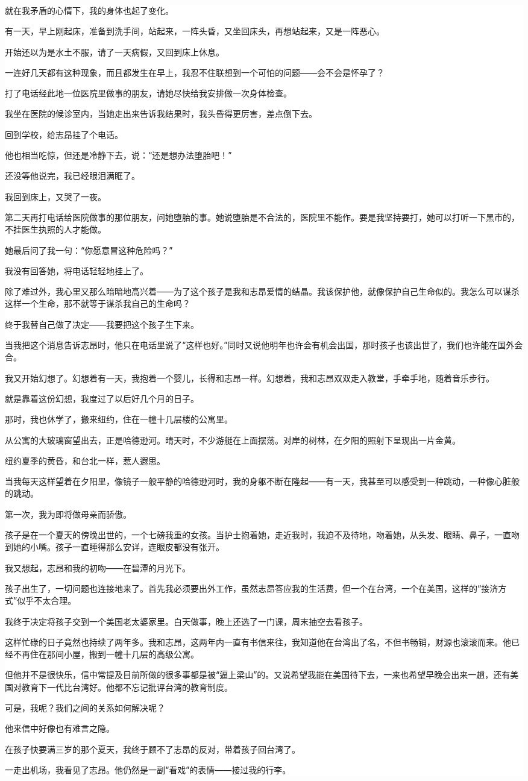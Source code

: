 就在我矛盾的心情下，我的身体也起了变化。

有一天，早上刚起床，准备到洗手间，站起来，一阵头昏，又坐回床头，再想站起来，又是一阵恶心。

开始还以为是水土不服，请了一天病假，又回到床上休息。

一连好几天都有这种现象，而且都发生在早上，我忍不住联想到一个可怕的问题——会不会是怀孕了？

打了电话经此地一位医院里做事的朋友，请她尽快给我安排做一次身体检查。

我坐在医院的候诊室内，当她走出来告诉我结果时，我头昏得更厉害，差点倒下去。

回到学校，给志昂挂了个电话。

他也相当吃惊，但还是冷静下去，说：“还是想办法堕胎吧！”

还没等他说完，我已经眼泪满眶了。

我回到床上，又哭了一夜。

第二天再打电话给医院做事的那位朋友，问她堕胎的事。她说堕胎是不合法的，医院里不能作。要是我坚持要打，她可以打听一下黑市的，不挂医生执照的人才能做。

她最后问了我一句：“你愿意冒这种危险吗？”

我没有回答她，将电话轻轻地挂上了。

除了难过外，我心里又那么暗暗地高兴着——为了这个孩子是我和志昂爱情的结晶。我该保护他，就像保护自己生命似的。我怎么可以谋杀这样一个生命，那不就等于谋杀我自己的生命吗？

终于我替自己做了决定——我要把这个孩子生下来。

当我把这个消息告诉志昂时，他只在电话里说了“这样也好。”同时又说他明年也许会有机会出国，那时孩子也该出世了，我们也许能在国外会合。

我又开始幻想了。幻想着有一天，我抱着一个婴儿，长得和志昂一样。幻想着，我和志昂双双走入教堂，手牵手地，随着音乐步行。

就是靠着这份幻想，我度过了以后好几个月的日子。

那时，我也休学了，搬来纽约，住在一幢十几层楼的公寓里。

从公寓的大玻璃窗望出去，正是哈德逊河。晴天时，不少游艇在上面摆荡。对岸的树林，在夕阳的照射下呈现出一片金黄。

纽约夏季的黄昏，和台北一样，惹人遐思。

当我每天这样望着在夕阳里，像镜子一般平静的哈德逊河时，我的身躯不断在隆起——有一天，我甚至可以感受到一种跳动，一种像心脏般的跳动。

第一次，我为即将做母亲而骄傲。

孩子是在一个夏天的傍晚出世的，一个七磅我重的女孩。当护士抱着她，走近我时，我迫不及待地，吻着她，从头发、眼睛、鼻子，一直吻到她的小嘴。孩子一直睡得那么安详，连眼皮都没有张开。

我又想起，志昂和我的初吻——在碧潭的月光下。

孩子出生了，一切问题也连接地来了。首先我必须要出外工作，虽然志昂答应我的生活费，但一个在台湾，一个在美国，这样的“接济方式”似乎不太合理。

我终于决定将孩子交到一个美国老太婆家里。白天做事，晚上还选了一门课，周末抽空去看孩子。

这样忙碌的日子竟然也持续了两年多。我和志昂，这两年内一直有书信来往，我知道他在台湾出了名，不但书畅销，财源也滚滚而来。他已经不再住在那间小屋，搬到一幢十几层的高级公寓。

但他并不是很快乐，信中常提及目前所做的很多事都是被“逼上梁山”的。又说希望我能在美国待下去，一来也希望早晚会出来一趟，还有美国对教育下一代比台湾好。他都不忘记批评台湾的教育制度。

可是，我呢？我们之间的关系如何解决呢？

他来信中好像也有难言之隐。

在孩子快要满三岁的那个夏天，我终于顾不了志昂的反对，带着孩子回台湾了。

一走出机场，我看见了志昂。他仍然是一副“看戏”的表情——接过我的行李。
